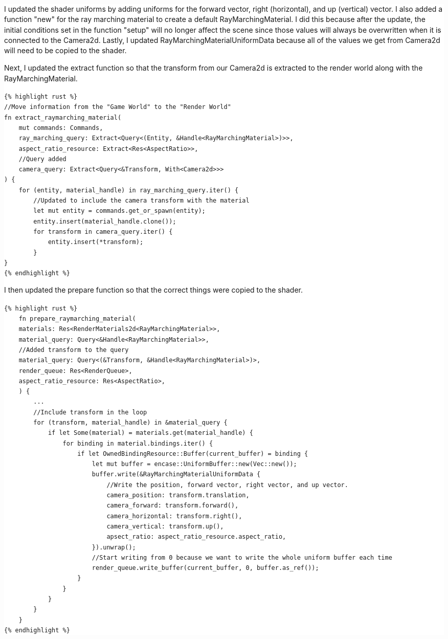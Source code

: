 I updated the shader uniforms by adding uniforms for the forward vector, right (horizontal), and up (vertical) vector. I also added a function "new" for the ray marching material to create a default RayMarchingMaterial. I did this because after the update, the initial conditions set in the function "setup" will no longer affect the scene since those values will always be overwritten when it is connected to the Camera2d. Lastly, I updated RayMarchingMaterialUniformData because all of the values we get from Camera2d will need to be copied to the shader.

Next, I updated the extract function so that the transform from our Camera2d is extracted to the render world along with the RayMarchingMaterial.

    {% highlight rust %}
    //Move information from the "Game World" to the "Render World"
    fn extract_raymarching_material(
        mut commands: Commands,
        ray_marching_query: Extract<Query<(Entity, &Handle<RayMarchingMaterial>)>>,
        aspect_ratio_resource: Extract<Res<AspectRatio>>,
        //Query added
        camera_query: Extract<Query<&Transform, With<Camera2d>>>
    ) {
        for (entity, material_handle) in ray_marching_query.iter() {
            //Updated to include the camera transform with the material
            let mut entity = commands.get_or_spawn(entity);
            entity.insert(material_handle.clone());
            for transform in camera_query.iter() {
                entity.insert(*transform);
            }
    }
    {% endhighlight %}

I then updated the prepare function so that the correct things were copied to the shader.

    {% highlight rust %}
        fn prepare_raymarching_material(
        materials: Res<RenderMaterials2d<RayMarchingMaterial>>,
        material_query: Query<&Handle<RayMarchingMaterial>>,
        //Added transform to the query
        material_query: Query<(&Transform, &Handle<RayMarchingMaterial>)>,
        render_queue: Res<RenderQueue>,
        aspect_ratio_resource: Res<AspectRatio>,
        ) {
            ...
            //Include transform in the loop
            for (transform, material_handle) in &material_query {
                if let Some(material) = materials.get(material_handle) {
                    for binding in material.bindings.iter() {
                        if let OwnedBindingResource::Buffer(current_buffer) = binding {
                            let mut buffer = encase::UniformBuffer::new(Vec::new());
                            buffer.write(&RayMarchingMaterialUniformData {
                                //Write the position, forward vector, right vector, and up vector.
                                camera_position: transform.translation,
                                camera_forward: transform.forward(),
                                camera_horizontal: transform.right(),
                                camera_vertical: transform.up(),
                                apsect_ratio: aspect_ratio_resource.aspect_ratio,
                            }).unwrap();
                            //Start writing from 0 because we want to write the whole uniform buffer each time
                            render_queue.write_buffer(current_buffer, 0, buffer.as_ref());
                        }
                    }
                }
            }
        }
    {% endhighlight %}
